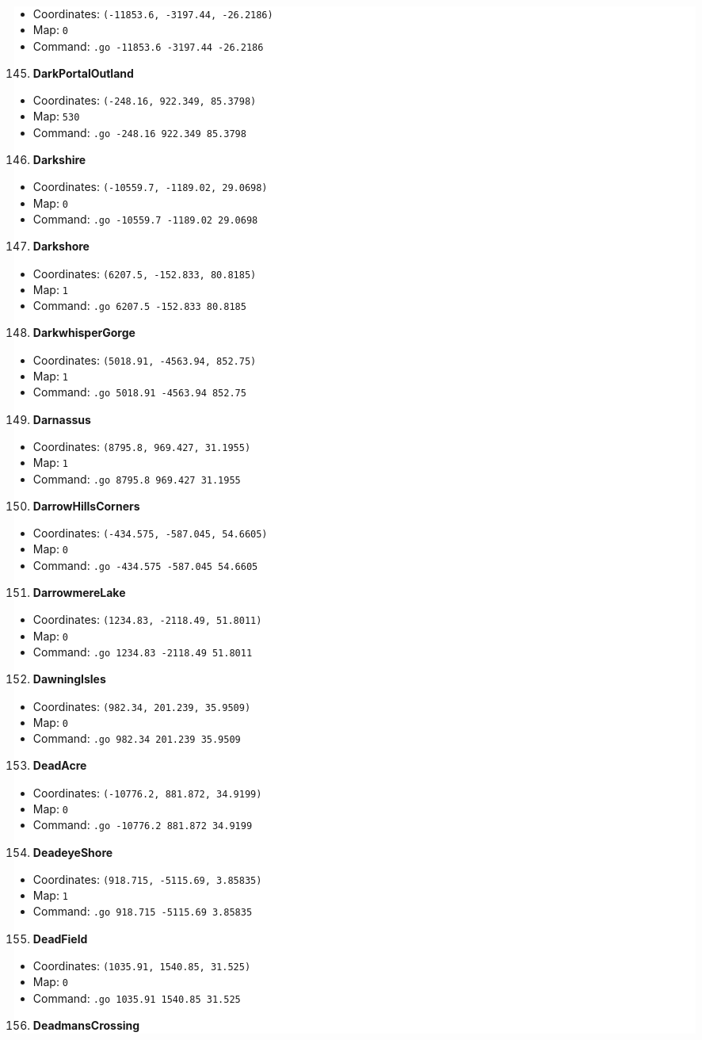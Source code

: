   - Coordinates: `(-11853.6, -3197.44, -26.2186)`
   - Map: `0`
   - Command: `.go -11853.6 -3197.44 -26.2186`
145. **DarkPortalOutland**

   - Coordinates: `(-248.16, 922.349, 85.3798)`
   - Map: `530`
   - Command: `.go -248.16 922.349 85.3798`
146. **Darkshire**

   - Coordinates: `(-10559.7, -1189.02, 29.0698)`
   - Map: `0`
   - Command: `.go -10559.7 -1189.02 29.0698`
147. **Darkshore**

   - Coordinates: `(6207.5, -152.833, 80.8185)`
   - Map: `1`
   - Command: `.go 6207.5 -152.833 80.8185`
148. **DarkwhisperGorge**

   - Coordinates: `(5018.91, -4563.94, 852.75)`
   - Map: `1`
   - Command: `.go 5018.91 -4563.94 852.75`
149. **Darnassus**

   - Coordinates: `(8795.8, 969.427, 31.1955)`
   - Map: `1`
   - Command: `.go 8795.8 969.427 31.1955`
150. **DarrowHillsCorners**

   - Coordinates: `(-434.575, -587.045, 54.6605)`
   - Map: `0`
   - Command: `.go -434.575 -587.045 54.6605`
151. **DarrowmereLake**

   - Coordinates: `(1234.83, -2118.49, 51.8011)`
   - Map: `0`
   - Command: `.go 1234.83 -2118.49 51.8011`
152. **DawningIsles**

   - Coordinates: `(982.34, 201.239, 35.9509)`
   - Map: `0`
   - Command: `.go 982.34 201.239 35.9509`
153. **DeadAcre**

   - Coordinates: `(-10776.2, 881.872, 34.9199)`
   - Map: `0`
   - Command: `.go -10776.2 881.872 34.9199`
154. **DeadeyeShore**

   - Coordinates: `(918.715, -5115.69, 3.85835)`
   - Map: `1`
   - Command: `.go 918.715 -5115.69 3.85835`
155. **DeadField**

   - Coordinates: `(1035.91, 1540.85, 31.525)`
   - Map: `0`
   - Command: `.go 1035.91 1540.85 31.525`
156. **DeadmansCrossing**
